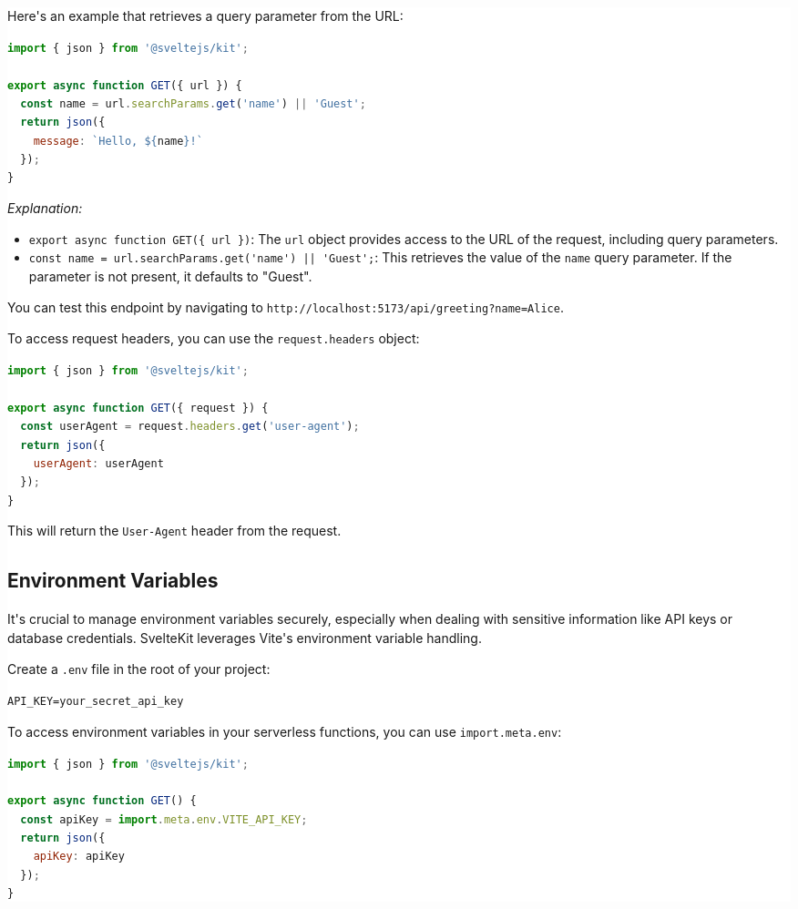 Here's an example that retrieves a query parameter from the URL:

```javascript
import { json } from '@sveltejs/kit';

export async function GET({ url }) {
  const name = url.searchParams.get('name') || 'Guest';
  return json({
    message: `Hello, ${name}!`
  });
}
```

*Explanation:*

*   `export async function GET({ url })`: The `url` object provides access to the URL of the request, including query parameters.
*   `const name = url.searchParams.get('name') || 'Guest';`: This retrieves the value of the `name` query parameter. If the parameter is not present, it defaults to "Guest".

You can test this endpoint by navigating to `http://localhost:5173/api/greeting?name=Alice`.

To access request headers, you can use the `request.headers` object:

```javascript
import { json } from '@sveltejs/kit';

export async function GET({ request }) {
  const userAgent = request.headers.get('user-agent');
  return json({
    userAgent: userAgent
  });
}
```

This will return the `User-Agent` header from the request.

## Environment Variables

It's crucial to manage environment variables securely, especially when dealing with sensitive information like API keys or database credentials. SvelteKit leverages Vite's environment variable handling.

Create a `.env` file in the root of your project:

```
API_KEY=your_secret_api_key
```

To access environment variables in your serverless functions, you can use `import.meta.env`:

```javascript
import { json } from '@sveltejs/kit';

export async function GET() {
  const apiKey = import.meta.env.VITE_API_KEY;
  return json({
    apiKey: apiKey
  });
}
```
